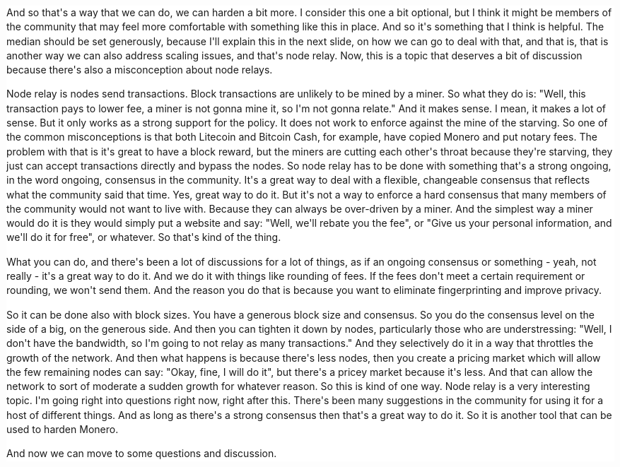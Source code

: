 And so that's a way that we can do, we can harden a bit more. I consider this one a bit optional, but I think it might be members of the community that may feel more comfortable with something like this in place. And so it's something that I think is helpful. The median should be set generously, because I'll explain this in the next slide, on how we can go to deal with that, and that is, that is another way we can also address scaling issues, and that's node relay. Now, this is a topic that deserves a bit of discussion because there's also a misconception about node relays.

Node relay is nodes send transactions. Block transactions are unlikely to be mined by a miner. So what they do is: "Well, this transaction pays to lower fee, a miner is not gonna mine it, so I'm not gonna relate." And it makes sense. I mean, it makes a lot of sense. But it only works as a strong support for the policy. It does not work to enforce against the mine of the starving. So one of the common misconceptions is that both Litecoin and Bitcoin Cash, for example, have copied Monero and put notary fees. The problem with that is it's great to have a block reward, but the miners are cutting each other's throat because they're starving, they just can accept transactions directly and bypass the nodes. So node relay has to be done with something that's a strong ongoing, in the word ongoing, consensus in the community. It's a great way to deal with a flexible, changeable consensus that reflects what the community said that time. Yes, great way to do it. But it's not a way to enforce a hard consensus that many members of the community would not want to live with. Because they can always be over-driven by a miner. And the simplest way a miner would do it is they would simply put a website and say: "Well, we'll rebate you the fee", or "Give us your personal information, and we'll do it for free", or whatever. So that's kind of the thing.

What you can do, and there's been a lot of discussions for a lot of things, as if an ongoing consensus or something - yeah, not really - it's a great way to do it. And we do it with things like rounding of fees. If the fees don't meet a certain requirement or rounding, we won't send them. And the reason you do that is because you want to eliminate fingerprinting and improve privacy.

So it can be done also with block sizes. You have a generous block size and consensus. So you do the consensus level on the side of a big, on the generous side. And then you can tighten it down by nodes, particularly those who are understressing: "Well, I don't have the bandwidth, so I'm going to not relay as many transactions." And they selectively do it in a way that throttles the growth of the network. And then what happens is because there's less nodes, then you create a pricing market which will allow the few remaining nodes can say: "Okay, fine, I will do it", but there's a pricey market because it's less. And that can allow the network to sort of moderate a sudden growth for whatever reason. So this is kind of one way. Node relay is a very interesting topic. I'm going right into questions right now, right after this. There's been many suggestions in the community for using it for a host of different things. And as long as there's a strong consensus then that's a great way to do it. So it is another tool that can be used to harden Monero.

And now we can move to some questions and discussion.
